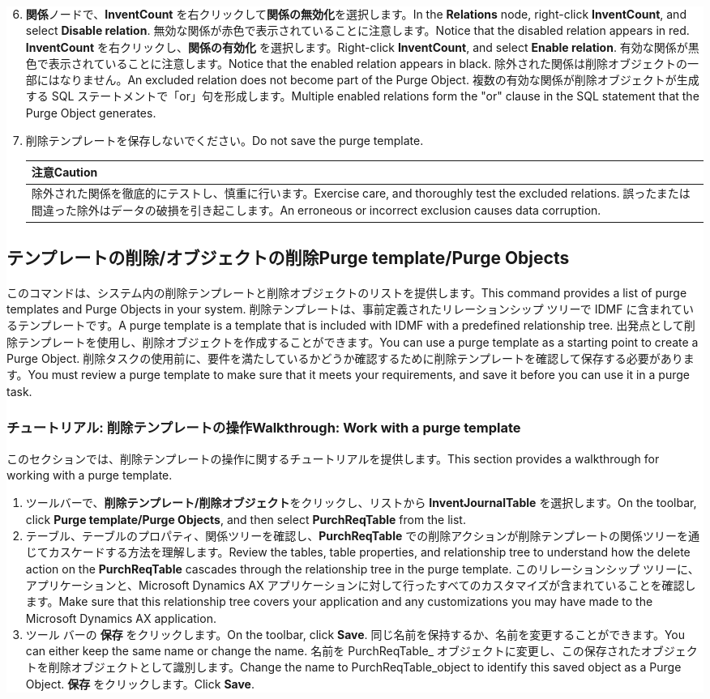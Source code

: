 6.  <span data-ttu-id="245b3-332">**関係**ノードで、**InventCount** を右クリックして**関係の無効化**を選択します。</span><span class="sxs-lookup"><span data-stu-id="245b3-332">In the **Relations** node, right-click **InventCount**, and select **Disable relation**.</span></span> <span data-ttu-id="245b3-333">無効な関係が赤色で表示されていることに注意します。</span><span class="sxs-lookup"><span data-stu-id="245b3-333">Notice that the disabled relation appears in red.</span></span> <span data-ttu-id="245b3-334">**InventCount** を右クリックし、**関係の有効化** を選択します。</span><span class="sxs-lookup"><span data-stu-id="245b3-334">Right-click **InventCount**, and select **Enable relation**.</span></span> <span data-ttu-id="245b3-335">有効な関係が黒色で表示されていることに注意します。</span><span class="sxs-lookup"><span data-stu-id="245b3-335">Notice that the enabled relation appears in black.</span></span> <span data-ttu-id="245b3-336">除外された関係は削除オブジェクトの一部にはなりません。</span><span class="sxs-lookup"><span data-stu-id="245b3-336">An excluded relation does not become part of the Purge Object.</span></span> <span data-ttu-id="245b3-337">複数の有効な関係が削除オブジェクトが生成する SQL ステートメントで「or」句を形成します。</span><span class="sxs-lookup"><span data-stu-id="245b3-337">Multiple enabled relations form the "or" clause in the SQL statement that the Purge Object generates.</span></span>
7.  <span data-ttu-id="245b3-338">削除テンプレートを保存しないでください。</span><span class="sxs-lookup"><span data-stu-id="245b3-338">Do not save the purge template.</span></span>

    | <span data-ttu-id="245b3-339">**注意**</span><span class="sxs-lookup"><span data-stu-id="245b3-339">**Caution**</span></span>                                                                                                            |
    |------------------------------------------------------------------------------------------------------------------------|
    | <span data-ttu-id="245b3-340">除外された関係を徹底的にテストし、慎重に行います。</span><span class="sxs-lookup"><span data-stu-id="245b3-340">Exercise care, and thoroughly test the excluded relations.</span></span> <span data-ttu-id="245b3-341">誤ったまたは間違った除外はデータの破損を引き起こします。</span><span class="sxs-lookup"><span data-stu-id="245b3-341">An erroneous or incorrect exclusion causes data corruption.</span></span> |

## <a name="purge-templatepurge-objects"></a><span data-ttu-id="245b3-342">テンプレートの削除/オブジェクトの削除</span><span class="sxs-lookup"><span data-stu-id="245b3-342">Purge template/Purge Objects</span></span>
<span data-ttu-id="245b3-343">このコマンドは、システム内の削除テンプレートと削除オブジェクトのリストを提供します。</span><span class="sxs-lookup"><span data-stu-id="245b3-343">This command provides a list of purge templates and Purge Objects in your system.</span></span> <span data-ttu-id="245b3-344">削除テンプレートは、事前定義されたリレーションシップ ツリーで IDMF に含まれているテンプレートです。</span><span class="sxs-lookup"><span data-stu-id="245b3-344">A purge template is a template that is included with IDMF with a predefined relationship tree.</span></span> <span data-ttu-id="245b3-345">出発点として削除テンプレートを使用し、削除オブジェクトを作成することができます。</span><span class="sxs-lookup"><span data-stu-id="245b3-345">You can use a purge template as a starting point to create a Purge Object.</span></span> <span data-ttu-id="245b3-346">削除タスクの使用前に、要件を満たしているかどうか確認するために削除テンプレートを確認して保存する必要があります。</span><span class="sxs-lookup"><span data-stu-id="245b3-346">You must review a purge template to make sure that it meets your requirements, and save it before you can use it in a purge task.</span></span>
### <a name="walkthrough-work-with-a-purge-template"></a><span data-ttu-id="245b3-347">チュートリアル: 削除テンプレートの操作</span><span class="sxs-lookup"><span data-stu-id="245b3-347">Walkthrough: Work with a purge template</span></span>

<span data-ttu-id="245b3-348">このセクションでは、削除テンプレートの操作に関するチュートリアルを提供します。</span><span class="sxs-lookup"><span data-stu-id="245b3-348">This section provides a walkthrough for working with a purge template.</span></span>
1.  <span data-ttu-id="245b3-349">ツールバーで、**削除テンプレート/削除オブジェクト**をクリックし、リストから **InventJournalTable** を選択します。</span><span class="sxs-lookup"><span data-stu-id="245b3-349">On the toolbar, click **Purge template/Purge Objects**, and then select **PurchReqTable** from the list.</span></span>
2.  <span data-ttu-id="245b3-350">テーブル、テーブルのプロパティ、関係ツリーを確認し、**PurchReqTable** での削除アクションが削除テンプレートの関係ツリーを通じてカスケードする方法を理解します。</span><span class="sxs-lookup"><span data-stu-id="245b3-350">Review the tables, table properties, and relationship tree to understand how the delete action on the **PurchReqTable** cascades through the relationship tree in the purge template.</span></span> <span data-ttu-id="245b3-351">このリレーションシップ ツリーに、アプリケーションと、Microsoft Dynamics AX アプリケーションに対して行ったすべてのカスタマイズが含まれていることを確認します。</span><span class="sxs-lookup"><span data-stu-id="245b3-351">Make sure that this relationship tree covers your application and any customizations you may have made to the Microsoft Dynamics AX application.</span></span>
3.  <span data-ttu-id="245b3-352">ツール バーの **保存** をクリックします。</span><span class="sxs-lookup"><span data-stu-id="245b3-352">On the toolbar, click **Save**.</span></span> <span data-ttu-id="245b3-353">同じ名前を保持するか、名前を変更することができます。</span><span class="sxs-lookup"><span data-stu-id="245b3-353">You can either keep the same name or change the name.</span></span> <span data-ttu-id="245b3-354">名前を PurchReqTable\_ オブジェクトに変更し、この保存されたオブジェクトを削除オブジェクトとして識別します。</span><span class="sxs-lookup"><span data-stu-id="245b3-354">Change the name to PurchReqTable\_object to identify this saved object as a Purge Object.</span></span> <span data-ttu-id="245b3-355">**保存** をクリックします。</span><span class="sxs-lookup"><span data-stu-id="245b3-355">Click **Save**.</span></span>
